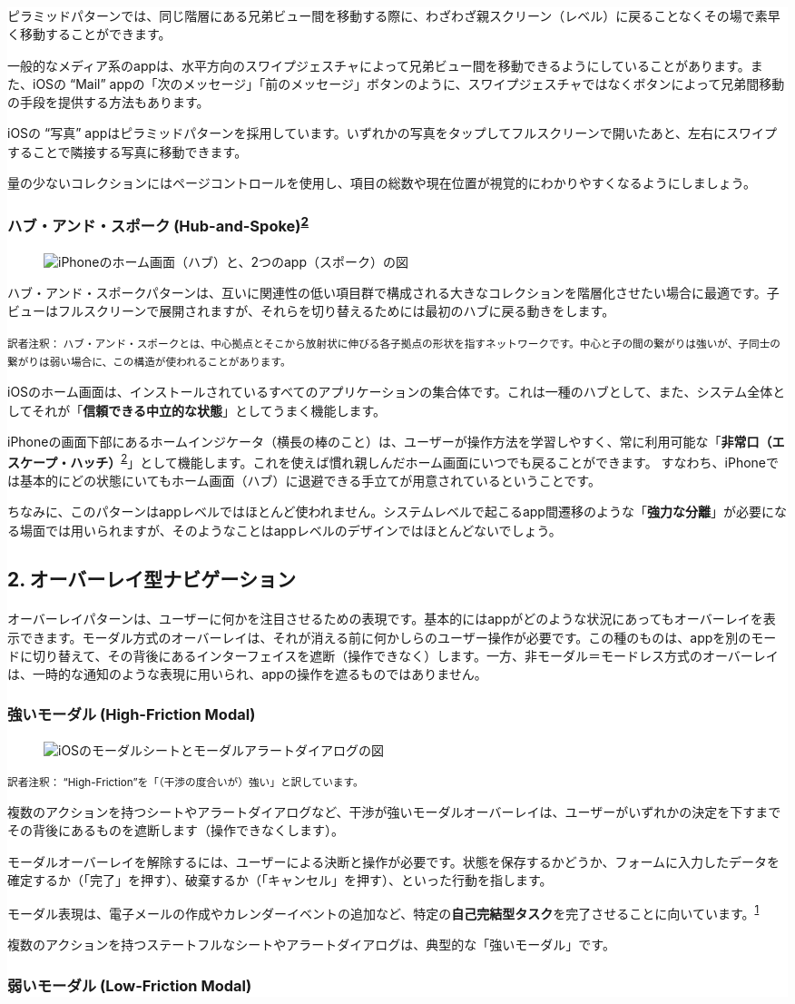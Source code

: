 ピラミッドパターンでは、同じ階層にある兄弟ビュー間を移動する際に、わざわざ親スクリーン（レベル）に戻ることなくその場で素早く移動することができます。

一般的なメディア系のappは、水平方向のスワイプジェスチャによって兄弟ビュー間を移動できるようにしていることがあります。また、iOSの “Mail” appの「次のメッセージ」「前のメッセージ」ボタンのように、スワイプジェスチャではなくボタンによって兄弟間移動の手段を提供する方法もあります。

iOSの “写真” appはピラミッドパターンを採用しています。いずれかの写真をタップしてフルスクリーンで開いたあと、左右にスワイプすることで隣接する写真に移動できます。

量の少ないコレクションにはページコントロールを使用し、項目の総数や現在位置が視覚的にわかりやすくなるようにしましょう。


### ハブ・アンド・スポーク (Hub-and-Spoke)<sup class="note">[2](#note2)</sup>

<figure><img alt="iPhoneのホーム画面（ハブ）と、2つのapp（スポーク）の図" src="{{ site.base_url }}/assets/images/hub-and-spoke.svg"></figure>

ハブ・アンド・スポークパターンは、互いに関連性の低い項目群で構成される大きなコレクションを階層化させたい場合に最適です。子ビューはフルスクリーンで展開されますが、それらを切り替えるためには最初のハブに戻る動きをします。

<small class="callout"><span class="callout-title">訳者注釈</span>：
ハブ・アンド・スポークとは、中心拠点とそこから放射状に伸びる各子拠点の形状を指すネットワークです。中心と子の間の繋がりは強いが、子同士の繋がりは弱い場合に、この構造が使われることがあります。
</small>

iOSのホーム画面は、インストールされているすべてのアプリケーションの集合体です。これは一種のハブとして、また、システム全体としてそれが「**信頼できる中立的な状態**」としてうまく機能します。

iPhoneの画面下部にあるホームインジケータ（横長の棒のこと）は、ユーザーが操作方法を学習しやすく、常に利用可能な「**非常口（エスケープ・ハッチ）**<sup class="note">[2](#note2)</sup>」として機能します。これを使えば慣れ親しんだホーム画面にいつでも戻ることができます。
すなわち、iPhoneでは基本的にどの状態にいてもホーム画面（ハブ）に退避できる手立てが用意されているということです。

ちなみに、このパターンはappレベルではほとんど使われません。システムレベルで起こるapp間遷移のような「**強力な分離**」が必要になる場面では用いられますが、そのようなことはappレベルのデザインではほとんどないでしょう。


## 2. オーバーレイ型ナビゲーション

オーバーレイパターンは、ユーザーに何かを注目させるための表現です。基本的にはappがどのような状況にあってもオーバーレイを表示できます。モーダル方式のオーバーレイは、それが消える前に何かしらのユーザー操作が必要です。この種のものは、appを別のモードに切り替えて、その背後にあるインターフェイスを遮断（操作できなく）します。一方、非モーダル＝モードレス方式のオーバーレイは、一時的な通知のような表現に用いられ、appの操作を遮るものではありません。


### 強いモーダル (High-Friction Modal)

<figure><img alt="iOSのモーダルシートとモーダルアラートダイアログの図" src="{{ site.base_url }}/assets/images/high-friction-modal.svg"></figure>

<small class="callout"><span class="callout-title">訳者注釈</span>：
“High-Friction”を「（干渉の度合いが）強い」と訳しています。
</small>

複数のアクションを持つシートやアラートダイアログなど、干渉が強いモーダルオーバーレイは、ユーザーがいずれかの決定を下すまでその背後にあるものを遮断します（操作できなくします）。

モーダルオーバーレイを解除するには、ユーザーによる決断と操作が必要です。状態を保存するかどうか、フォームに入力したデータを確定するか（「完了」を押す）、破棄するか（「キャンセル」を押す）、といった行動を指します。

モーダル表現は、電子メールの作成やカレンダーイベントの追加など、特定の**自己完結型タスク**を完了させることに向いています。<sup class="note">[1](#note1)</sup>

複数のアクションを持つステートフルなシートやアラートダイアログは、典型的な「強いモーダル」です。


### 弱いモーダル (Low-Friction Modal)
